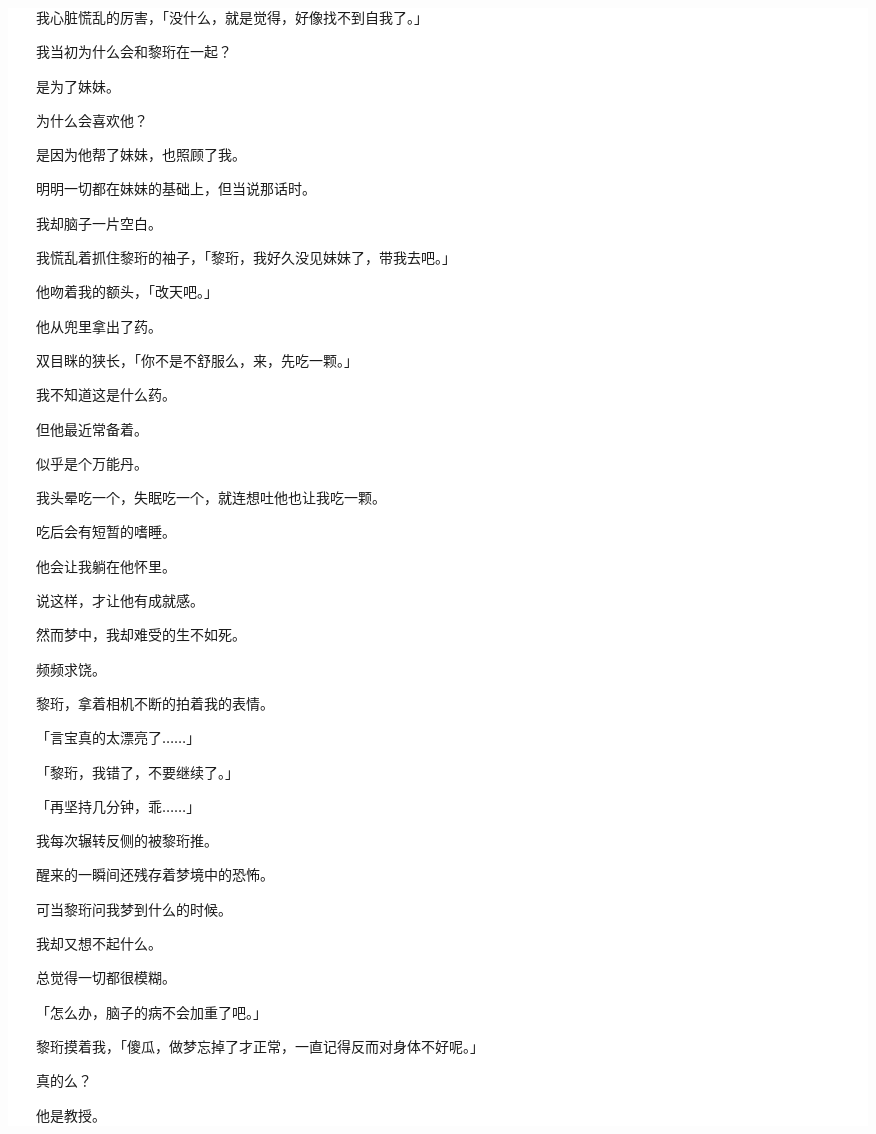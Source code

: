 &emsp;&emsp;我心脏慌乱的厉害，「没什么，就是觉得，好像找不到自我了。」  
  
&emsp;&emsp;我当初为什么会和黎珩在一起？  
  
&emsp;&emsp;是为了妹妹。  
  
&emsp;&emsp;为什么会喜欢他？  
  
&emsp;&emsp;是因为他帮了妹妹，也照顾了我。  
  
&emsp;&emsp;明明一切都在妹妹的基础上，但当说那话时。  
  
&emsp;&emsp;我却脑子一片空白。  
  
&emsp;&emsp;我慌乱着抓住黎珩的袖子，「黎珩，我好久没见妹妹了，带我去吧。」  
  
&emsp;&emsp;他吻着我的额头，「改天吧。」  
  
&emsp;&emsp;他从兜里拿出了药。  
  
&emsp;&emsp;双目眯的狭长，「你不是不舒服么，来，先吃一颗。」  
  
&emsp;&emsp;我不知道这是什么药。  
  
&emsp;&emsp;但他最近常备着。  
  
&emsp;&emsp;似乎是个万能丹。  
  
&emsp;&emsp;我头晕吃一个，失眠吃一个，就连想吐他也让我吃一颗。  
  
&emsp;&emsp;吃后会有短暂的嗜睡。  
  
&emsp;&emsp;他会让我躺在他怀里。  
  
&emsp;&emsp;说这样，才让他有成就感。  
  
&emsp;&emsp;然而梦中，我却难受的生不如死。  
  
&emsp;&emsp;频频求饶。  
  
&emsp;&emsp;黎珩，拿着相机不断的拍着我的表情。  
  
&emsp;&emsp;「言宝真的太漂亮了……」  
  
&emsp;&emsp;「黎珩，我错了，不要继续了。」  
  
&emsp;&emsp;「再坚持几分钟，乖……」  
  
&emsp;&emsp;我每次辗转反侧的被黎珩推。  
  
&emsp;&emsp;醒来的一瞬间还残存着梦境中的恐怖。  
  
&emsp;&emsp;可当黎珩问我梦到什么的时候。  
  
&emsp;&emsp;我却又想不起什么。  
  
&emsp;&emsp;总觉得一切都很模糊。  
  
&emsp;&emsp;「怎么办，脑子的病不会加重了吧。」  
  
&emsp;&emsp;黎珩摸着我，「傻瓜，做梦忘掉了才正常，一直记得反而对身体不好呢。」  
  
&emsp;&emsp;真的么？  
  
&emsp;&emsp;他是教授。  
  